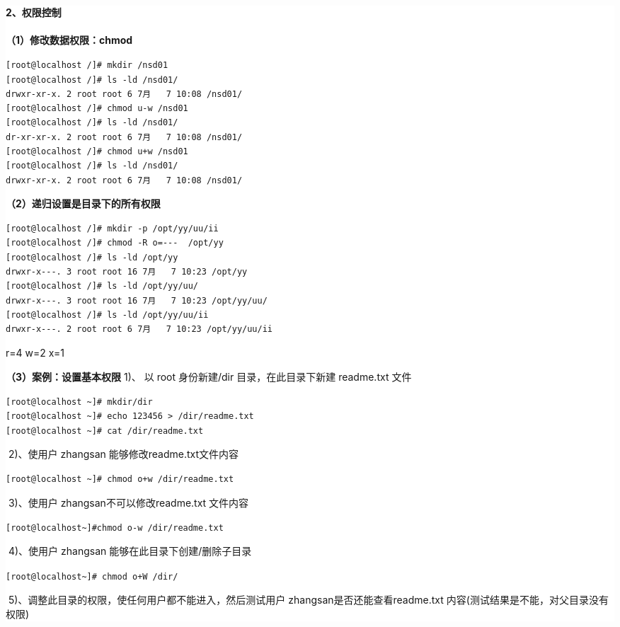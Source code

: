 #### 2、权限控制

**（1）修改数据权限：chmod**

```Linux
[root@localhost /]# mkdir /nsd01
[root@localhost /]# ls -ld /nsd01/
drwxr-xr-x. 2 root root 6 7月   7 10:08 /nsd01/
[root@localhost /]# chmod u-w /nsd01
[root@localhost /]# ls -ld /nsd01/
dr-xr-xr-x. 2 root root 6 7月   7 10:08 /nsd01/
[root@localhost /]# chmod u+w /nsd01
[root@localhost /]# ls -ld /nsd01/
drwxr-xr-x. 2 root root 6 7月   7 10:08 /nsd01/
```

**（2）递归设置是目录下的所有权限**

```Linux
[root@localhost /]# mkdir -p /opt/yy/uu/ii
[root@localhost /]# chmod -R o=---  /opt/yy
[root@localhost /]# ls -ld /opt/yy
drwxr-x---. 3 root root 16 7月   7 10:23 /opt/yy
[root@localhost /]# ls -ld /opt/yy/uu/
drwxr-x---. 3 root root 16 7月   7 10:23 /opt/yy/uu/
[root@localhost /]# ls -ld /opt/yy/uu/ii
drwxr-x---. 2 root root 6 7月   7 10:23 /opt/yy/uu/ii
```

r=4  w=2  x=1

**（3）案例：设置基本权限**
	1)、 以 root 身份新建/dir 目录，在此目录下新建 readme.txt 文件

```
[root@localhost ~]# mkdir/dir
[root@localhost ~]# echo 123456 > /dir/readme.txt
[root@localhost ~]# cat /dir/readme.txt
```

​	2)、使用户 zhangsan 能够修改readme.txt文件内容

```
[root@localhost ~]# chmod o+w /dir/readme.txt
```

​	3)、使用户 zhangsan不可以修改readme.txt 文件内容

```
[root@localhost~]#chmod o-w /dir/readme.txt
```

​	4)、使用户 zhangsan 能够在此目录下创建/删除子目录

```
[root@localhost~]# chmod o+W /dir/
```

​	5)、调整此目录的权限，使任何用户都不能进入，然后测试用户 zhangsan是否还能查看readme.txt 内容(测试结果是不能，对父目录没有权限)
